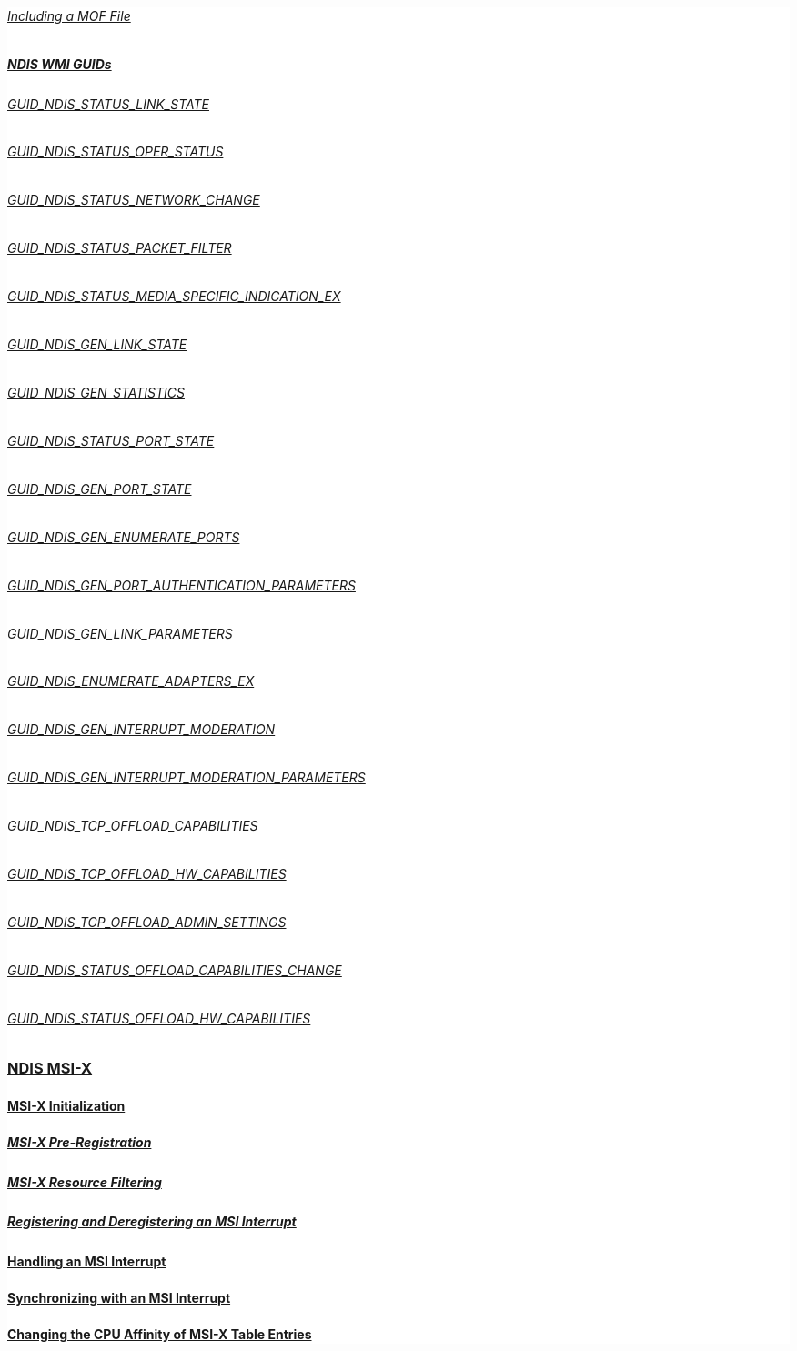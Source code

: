 ###### [Including a MOF File](including-a-mof-file.md)
##### [NDIS WMI GUIDs](ndis-wmi-guids.md)
###### [GUID_NDIS_STATUS_LINK_STATE](guid-ndis-status-link-state.md)
###### [GUID_NDIS_STATUS_OPER_STATUS](guid-ndis-status-oper-status.md)
###### [GUID_NDIS_STATUS_NETWORK_CHANGE](guid-ndis-status-network-change.md)
###### [GUID_NDIS_STATUS_PACKET_FILTER](guid-ndis-status-packet-filter.md)
###### [GUID_NDIS_STATUS_MEDIA_SPECIFIC_INDICATION_EX](guid-ndis-status-media-specific-indication-ex.md)
###### [GUID_NDIS_GEN_LINK_STATE](guid-ndis-gen-link-state.md)
###### [GUID_NDIS_GEN_STATISTICS](guid-ndis-gen-statistics.md)
###### [GUID_NDIS_STATUS_PORT_STATE](guid-ndis-status-port-state.md)
###### [GUID_NDIS_GEN_PORT_STATE](guid-ndis-gen-port-state.md)
###### [GUID_NDIS_GEN_ENUMERATE_PORTS](guid-ndis-gen-enumerate-ports.md)
###### [GUID_NDIS_GEN_PORT_AUTHENTICATION_PARAMETERS](guid-ndis-gen-port-authentication-parameters.md)
###### [GUID_NDIS_GEN_LINK_PARAMETERS](guid-ndis-gen-link-parameters.md)
###### [GUID_NDIS_ENUMERATE_ADAPTERS_EX](guid-ndis-enumerate-adapters-ex.md)
###### [GUID_NDIS_GEN_INTERRUPT_MODERATION](guid-ndis-gen-interrupt-moderation.md)
###### [GUID_NDIS_GEN_INTERRUPT_MODERATION_PARAMETERS](guid-ndis-gen-interrupt-moderation-parameters.md)
###### [GUID_NDIS_TCP_OFFLOAD_CAPABILITIES](guid-ndis-tcp-offload-capabilities.md)
###### [GUID_NDIS_TCP_OFFLOAD_HW_CAPABILITIES](guid-ndis-tcp-offload-hw-capabilities.md)
###### [GUID_NDIS_TCP_OFFLOAD_ADMIN_SETTINGS](guid-ndis-tcp-offload-admin-settings.md)
###### [GUID_NDIS_STATUS_OFFLOAD_CAPABILITIES_CHANGE](guid-ndis-status-offload-capabilities-change.md)
###### [GUID_NDIS_STATUS_OFFLOAD_HW_CAPABILITIES](guid-ndis-status-offload-hw-capabilities.md)
### [NDIS MSI-X](ndis-msi-x.md)
#### [MSI-X Initialization](msi-x-initialization.md)
##### [MSI-X Pre-Registration](msi-x-pre-registration.md)
##### [MSI-X Resource Filtering](msi-x-resource-filtering.md)
##### [Registering and Deregistering an MSI Interrupt](registering-and-deregistering-an-msi-interrupt.md)
#### [Handling an MSI Interrupt](handling-an-msi-interrupt.md)
#### [Synchronizing with an MSI Interrupt](synchronizing-with-an-msi-interrupt.md)
#### [Changing the CPU Affinity of MSI-X Table Entries](changing-the-cpu-affinity-of-msi-x-table-entries.md)